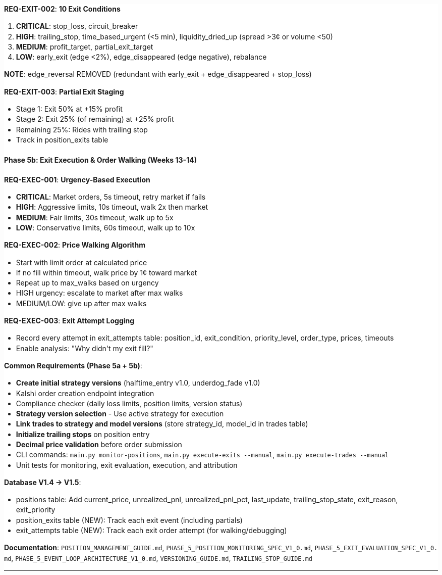 **REQ-EXIT-002**: **10 Exit Conditions**
1. **CRITICAL**: stop_loss, circuit_breaker
2. **HIGH**: trailing_stop, time_based_urgent (<5 min), liquidity_dried_up (spread >3¢ or volume <50)
3. **MEDIUM**: profit_target, partial_exit_target
4. **LOW**: early_exit (edge <2%), edge_disappeared (edge negative), rebalance

**NOTE**: edge_reversal REMOVED (redundant with early_exit + edge_disappeared + stop_loss)

**REQ-EXIT-003**: **Partial Exit Staging**
- Stage 1: Exit 50% at +15% profit
- Stage 2: Exit 25% (of remaining) at +25% profit
- Remaining 25%: Rides with trailing stop
- Track in position_exits table

#### **Phase 5b: Exit Execution & Order Walking (Weeks 13-14)**

**REQ-EXEC-001**: **Urgency-Based Execution**
- **CRITICAL**: Market orders, 5s timeout, retry market if fails
- **HIGH**: Aggressive limits, 10s timeout, walk 2x then market
- **MEDIUM**: Fair limits, 30s timeout, walk up to 5x
- **LOW**: Conservative limits, 60s timeout, walk up to 10x

**REQ-EXEC-002**: **Price Walking Algorithm**
- Start with limit order at calculated price
- If no fill within timeout, walk price by 1¢ toward market
- Repeat up to max_walks based on urgency
- HIGH urgency: escalate to market after max walks
- MEDIUM/LOW: give up after max walks

**REQ-EXEC-003**: **Exit Attempt Logging**
- Record every attempt in exit_attempts table: position_id, exit_condition, priority_level, order_type, prices, timeouts
- Enable analysis: "Why didn't my exit fill?"

**Common Requirements (Phase 5a + 5b)**:
- **Create initial strategy versions** (halftime_entry v1.0, underdog_fade v1.0)
- Kalshi order creation endpoint integration
- Compliance checker (daily loss limits, position limits, version status)
- **Strategy version selection** - Use active strategy for execution
- **Link trades to strategy and model versions** (store strategy_id, model_id in trades table)
- **Initialize trailing stops** on position entry
- **Decimal price validation** before order submission
- CLI commands: `main.py monitor-positions`, `main.py execute-exits --manual`, `main.py execute-trades --manual`
- Unit tests for monitoring, exit evaluation, execution, and attribution

**Database V1.4 → V1.5**:
- positions table: Add current_price, unrealized_pnl, unrealized_pnl_pct, last_update, trailing_stop_state, exit_reason, exit_priority
- position_exits table (NEW): Track each exit event (including partials)
- exit_attempts table (NEW): Track each exit order attempt (for walking/debugging)

**Documentation**: `POSITION_MANAGEMENT_GUIDE.md`, `PHASE_5_POSITION_MONITORING_SPEC_V1_0.md`, `PHASE_5_EXIT_EVALUATION_SPEC_V1_0.md`, `PHASE_5_EVENT_LOOP_ARCHITECTURE_V1_0.md`, `VERSIONING_GUIDE.md`, `TRAILING_STOP_GUIDE.md`

---